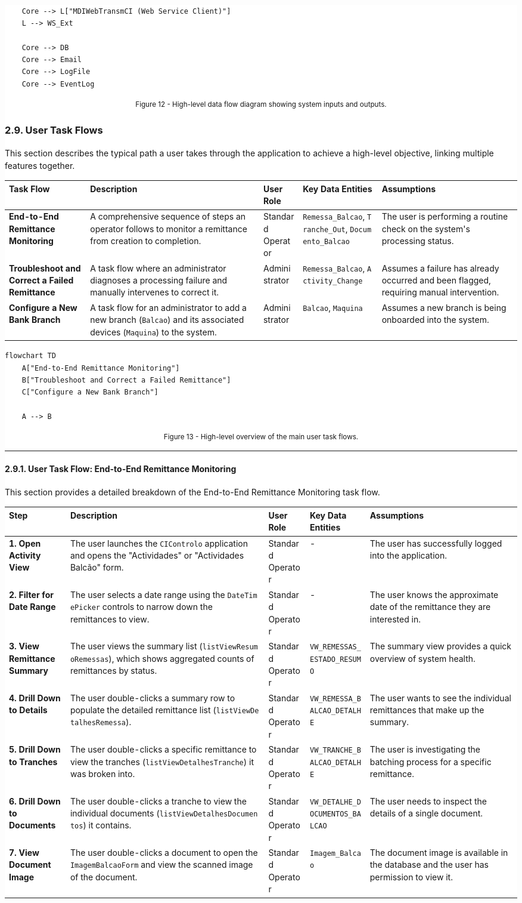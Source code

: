 ```mermaid
    Core --> L["MDIWebTransmCI (Web Service Client)"]
    L --> WS_Ext

    Core --> DB
    Core --> Email
    Core --> LogFile
    Core --> EventLog
```
<center><small>Figure 12 - High-level data flow diagram showing system inputs and outputs.</small></center>

### 2.9. User Task Flows
This section describes the typical path a user takes through the application to achieve a high-level objective, linking multiple features together.

| Task Flow | Description | User Role | Key Data Entities | Assumptions |
| :--- | :--- | :--- | :--- | :--- |
| **End-to-End Remittance Monitoring** | A comprehensive sequence of steps an operator follows to monitor a remittance from creation to completion. | Standard Operator | `Remessa_Balcao`, `Tranche_Out`, `Documento_Balcao` | The user is performing a routine check on the system's processing status. |
| **Troubleshoot and Correct a Failed Remittance** | A task flow where an administrator diagnoses a processing failure and manually intervenes to correct it. | Administrator | `Remessa_Balcao`, `Activity_Change` | Assumes a failure has already occurred and been flagged, requiring manual intervention. |
| **Configure a New Bank Branch** | A task flow for an administrator to add a new branch (`Balcao`) and its associated devices (`Maquina`) to the system. | Administrator | `Balcao`, `Maquina` | Assumes a new branch is being onboarded into the system. |

```mermaid
flowchart TD
    A["End-to-End Remittance Monitoring"]
    B["Troubleshoot and Correct a Failed Remittance"]
    C["Configure a New Bank Branch"]

    A --> B
```
<center><small>Figure 13 - High-level overview of the main user task flows.</small></center>

---

#### 2.9.1. User Task Flow: End-to-End Remittance Monitoring
This section provides a detailed breakdown of the End-to-End Remittance Monitoring task flow.

| Step | Description | User Role | Key Data Entities | Assumptions |
| :--- | :--- | :--- | :--- | :--- |
| **1. Open Activity View** | The user launches the `CIControlo` application and opens the "Actividades" or "Actividades Balcão" form. | Standard Operator | - | The user has successfully logged into the application. |
| **2. Filter for Date Range** | The user selects a date range using the `DateTimePicker` controls to narrow down the remittances to view. | Standard Operator | - | The user knows the approximate date of the remittance they are interested in. |
| **3. View Remittance Summary** | The user views the summary list (`listViewResumoRemessas`), which shows aggregated counts of remittances by status. | Standard Operator | `VW_REMESSAS_ESTADO_RESUMO` | The summary view provides a quick overview of system health. |
| **4. Drill Down to Details** | The user double-clicks a summary row to populate the detailed remittance list (`listViewDetalhesRemessa`). | Standard Operator | `VW_REMESSA_BALCAO_DETALHE` | The user wants to see the individual remittances that make up the summary. |
| **5. Drill Down to Tranches** | The user double-clicks a specific remittance to view the tranches (`listViewDetalhesTranche`) it was broken into. | Standard Operator | `VW_TRANCHE_BALCAO_DETALHE` | The user is investigating the batching process for a specific remittance. |
| **6. Drill Down to Documents** | The user double-clicks a tranche to view the individual documents (`listViewDetalhesDocumentos`) it contains. | Standard Operator | `VW_DETALHE_DOCUMENTOS_BALCAO` | The user needs to inspect the details of a single document. |
| **7. View Document Image** | The user double-clicks a document to open the `ImagemBalcaoForm` and view the scanned image of the document. | Standard Operator | `Imagem_Balcao` | The document image is available in the database and the user has permission to view it. |
